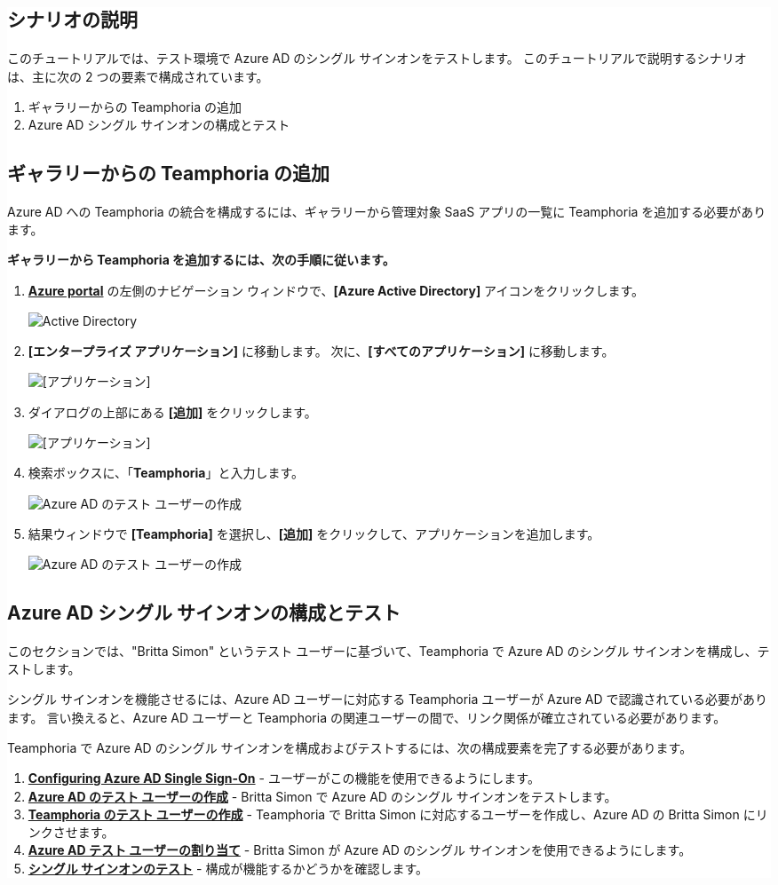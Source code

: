 ## <a name="scenario-description"></a>シナリオの説明
このチュートリアルでは、テスト環境で Azure AD のシングル サインオンをテストします。
このチュートリアルで説明するシナリオは、主に次の 2 つの要素で構成されています。

1. ギャラリーからの Teamphoria の追加
1. Azure AD シングル サインオンの構成とテスト

## <a name="adding-teamphoria-from-the-gallery"></a>ギャラリーからの Teamphoria の追加
Azure AD への Teamphoria の統合を構成するには、ギャラリーから管理対象 SaaS アプリの一覧に Teamphoria を追加する必要があります。

**ギャラリーから Teamphoria を追加するには、次の手順に従います。**

1. **[Azure portal](https://portal.azure.com)** の左側のナビゲーション ウィンドウで、**[Azure Active Directory]** アイコンをクリックします。

    ![Active Directory][1]

1. **[エンタープライズ アプリケーション]** に移動します。 次に、**[すべてのアプリケーション]** に移動します。

    ![[アプリケーション]][2]
    
1. ダイアログの上部にある **[追加]** をクリックします。

    ![[アプリケーション]][3]

1. 検索ボックスに、「**Teamphoria**」と入力します。

    ![Azure AD のテスト ユーザーの作成](./media/teamphoria-tutorial/tutorial_teamphoria_search.png)

1. 結果ウィンドウで **[Teamphoria]** を選択し、**[追加]** をクリックして、アプリケーションを追加します。

    ![Azure AD のテスト ユーザーの作成](./media/teamphoria-tutorial/tutorial_teamphoria_addfromgallery.png)

##  <a name="configuring-and-testing-azure-ad-single-sign-on"></a>Azure AD シングル サインオンの構成とテスト
このセクションでは、"Britta Simon" というテスト ユーザーに基づいて、Teamphoria で Azure AD のシングル サインオンを構成し、テストします。

シングル サインオンを機能させるには、Azure AD ユーザーに対応する Teamphoria ユーザーが Azure AD で認識されている必要があります。 言い換えると、Azure AD ユーザーと Teamphoria の関連ユーザーの間で、リンク関係が確立されている必要があります。

Teamphoria で Azure AD のシングル サインオンを構成およびテストするには、次の構成要素を完了する必要があります。

1. **[Configuring Azure AD Single Sign-On](#configuring-azure-ad-single-sign-on)** - ユーザーがこの機能を使用できるようにします。
1. **[Azure AD のテスト ユーザーの作成](#creating-an-azure-ad-test-user)** - Britta Simon で Azure AD のシングル サインオンをテストします。
1. **[Teamphoria のテスト ユーザーの作成](#creating-a-teamphoria-test-user)** - Teamphoria で Britta Simon に対応するユーザーを作成し、Azure AD の Britta Simon にリンクさせます。
1. **[Azure AD テスト ユーザーの割り当て](#assigning-the-azure-ad-test-user)** - Britta Simon が Azure AD のシングル サインオンを使用できるようにします。
1. **[シングル サインオンのテスト](#testing-single-sign-on)** - 構成が機能するかどうかを確認します。


[1]: ./media/teamphoria-tutorial/tutorial_general_01.png
[2]: ./media/teamphoria-tutorial/tutorial_general_02.png
[3]: ./media/teamphoria-tutorial/tutorial_general_03.png
[4]: ./media/teamphoria-tutorial/tutorial_general_04.png
[100]: ./media/teamphoria-tutorial/tutorial_general_100.png
[200]: ./media/teamphoria-tutorial/tutorial_general_200.png
[201]: ./media/teamphoria-tutorial/tutorial_general_201.png
[202]: ./media/teamphoria-tutorial/tutorial_general_202.png
[203]: ./media/teamphoria-tutorial/tutorial_general_203.png